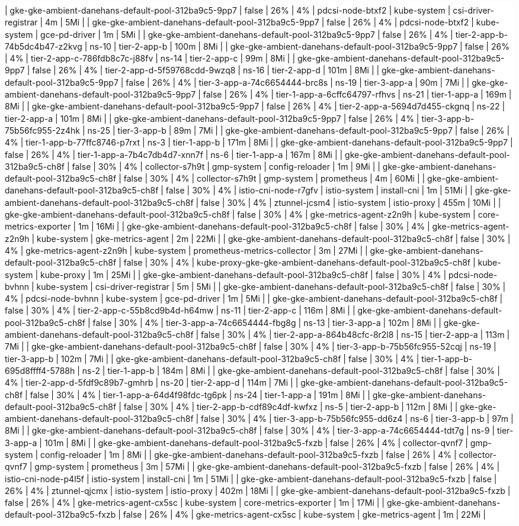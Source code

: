 | gke-gke-ambient-danehans-default-pool-312ba9c5-9pp7 | false | 26% | 4% | pdcsi-node-btxf2 | kube-system | csi-driver-registrar | 4m | 5Mi |
| gke-gke-ambient-danehans-default-pool-312ba9c5-9pp7 | false | 26% | 4% | pdcsi-node-btxf2 | kube-system | gce-pd-driver | 1m | 5Mi |
| gke-gke-ambient-danehans-default-pool-312ba9c5-9pp7 | false | 26% | 4% | tier-2-app-b-74b5dc4b47-z2kvg | ns-10 | tier-2-app-b | 100m | 8Mi |
| gke-gke-ambient-danehans-default-pool-312ba9c5-9pp7 | false | 26% | 4% | tier-2-app-c-786fdb8c7c-j88fv | ns-14 | tier-2-app-c | 99m | 8Mi |
| gke-gke-ambient-danehans-default-pool-312ba9c5-9pp7 | false | 26% | 4% | tier-2-app-d-5f59768cdd-9wzq8 | ns-16 | tier-2-app-d | 101m | 8Mi |
| gke-gke-ambient-danehans-default-pool-312ba9c5-9pp7 | false | 26% | 4% | tier-3-app-a-74c6654444-brc8s | ns-19 | tier-3-app-a | 90m | 7Mi |
| gke-gke-ambient-danehans-default-pool-312ba9c5-9pp7 | false | 26% | 4% | tier-1-app-a-6cffc64797-rfhvs | ns-21 | tier-1-app-a | 169m | 8Mi |
| gke-gke-ambient-danehans-default-pool-312ba9c5-9pp7 | false | 26% | 4% | tier-2-app-a-5694d7d455-ckgnq | ns-22 | tier-2-app-a | 101m | 8Mi |
| gke-gke-ambient-danehans-default-pool-312ba9c5-9pp7 | false | 26% | 4% | tier-3-app-b-75b56fc955-2z4hk | ns-25 | tier-3-app-b | 89m | 7Mi |
| gke-gke-ambient-danehans-default-pool-312ba9c5-9pp7 | false | 26% | 4% | tier-1-app-b-77ffc8746-p7rxt | ns-3 | tier-1-app-b | 171m | 8Mi |
| gke-gke-ambient-danehans-default-pool-312ba9c5-9pp7 | false | 26% | 4% | tier-1-app-a-7b4c7db4d7-xnn7f | ns-6 | tier-1-app-a | 167m | 8Mi |
| gke-gke-ambient-danehans-default-pool-312ba9c5-ch8f | false | 30% | 4% | collector-s7h9t | gmp-system | config-reloader | 1m | 9Mi |
| gke-gke-ambient-danehans-default-pool-312ba9c5-ch8f | false | 30% | 4% | collector-s7h9t | gmp-system | prometheus | 4m | 60Mi |
| gke-gke-ambient-danehans-default-pool-312ba9c5-ch8f | false | 30% | 4% | istio-cni-node-r7gfv | istio-system | install-cni | 1m | 51Mi |
| gke-gke-ambient-danehans-default-pool-312ba9c5-ch8f | false | 30% | 4% | ztunnel-jcsm4 | istio-system | istio-proxy | 455m | 10Mi |
| gke-gke-ambient-danehans-default-pool-312ba9c5-ch8f | false | 30% | 4% | gke-metrics-agent-z2n9h | kube-system | core-metrics-exporter | 1m | 16Mi |
| gke-gke-ambient-danehans-default-pool-312ba9c5-ch8f | false | 30% | 4% | gke-metrics-agent-z2n9h | kube-system | gke-metrics-agent | 2m | 22Mi |
| gke-gke-ambient-danehans-default-pool-312ba9c5-ch8f | false | 30% | 4% | gke-metrics-agent-z2n9h | kube-system | prometheus-metrics-collector | 3m | 27Mi |
| gke-gke-ambient-danehans-default-pool-312ba9c5-ch8f | false | 30% | 4% | kube-proxy-gke-gke-ambient-danehans-default-pool-312ba9c5-ch8f | kube-system | kube-proxy | 1m | 25Mi |
| gke-gke-ambient-danehans-default-pool-312ba9c5-ch8f | false | 30% | 4% | pdcsi-node-bvhnn | kube-system | csi-driver-registrar | 5m | 5Mi |
| gke-gke-ambient-danehans-default-pool-312ba9c5-ch8f | false | 30% | 4% | pdcsi-node-bvhnn | kube-system | gce-pd-driver | 1m | 5Mi |
| gke-gke-ambient-danehans-default-pool-312ba9c5-ch8f | false | 30% | 4% | tier-2-app-c-55b8cd9b4d-h64mw | ns-11 | tier-2-app-c | 116m | 8Mi |
| gke-gke-ambient-danehans-default-pool-312ba9c5-ch8f | false | 30% | 4% | tier-3-app-a-74c6654444-fbg8g | ns-13 | tier-3-app-a | 102m | 8Mi |
| gke-gke-ambient-danehans-default-pool-312ba9c5-ch8f | false | 30% | 4% | tier-2-app-a-864b48cfc-8r2l8 | ns-15 | tier-2-app-a | 113m | 7Mi |
| gke-gke-ambient-danehans-default-pool-312ba9c5-ch8f | false | 30% | 4% | tier-3-app-b-75b56fc955-52cqj | ns-19 | tier-3-app-b | 102m | 7Mi |
| gke-gke-ambient-danehans-default-pool-312ba9c5-ch8f | false | 30% | 4% | tier-1-app-b-695d8ffff4-5788h | ns-2 | tier-1-app-b | 184m | 8Mi |
| gke-gke-ambient-danehans-default-pool-312ba9c5-ch8f | false | 30% | 4% | tier-2-app-d-5fdf9c89b7-gmhrb | ns-20 | tier-2-app-d | 114m | 7Mi |
| gke-gke-ambient-danehans-default-pool-312ba9c5-ch8f | false | 30% | 4% | tier-1-app-a-64d4f98fdc-tg6pk | ns-24 | tier-1-app-a | 191m | 8Mi |
| gke-gke-ambient-danehans-default-pool-312ba9c5-ch8f | false | 30% | 4% | tier-2-app-b-cdf89c4df-kwfxz | ns-5 | tier-2-app-b | 112m | 8Mi |
| gke-gke-ambient-danehans-default-pool-312ba9c5-ch8f | false | 30% | 4% | tier-3-app-b-75b56fc955-dd6z4 | ns-6 | tier-3-app-b | 97m | 8Mi |
| gke-gke-ambient-danehans-default-pool-312ba9c5-ch8f | false | 30% | 4% | tier-3-app-a-74c6654444-tdt7g | ns-9 | tier-3-app-a | 101m | 8Mi |
| gke-gke-ambient-danehans-default-pool-312ba9c5-fxzb | false | 26% | 4% | collector-qvnf7 | gmp-system | config-reloader | 1m | 8Mi |
| gke-gke-ambient-danehans-default-pool-312ba9c5-fxzb | false | 26% | 4% | collector-qvnf7 | gmp-system | prometheus | 3m | 57Mi |
| gke-gke-ambient-danehans-default-pool-312ba9c5-fxzb | false | 26% | 4% | istio-cni-node-p4l5f | istio-system | install-cni | 1m | 51Mi |
| gke-gke-ambient-danehans-default-pool-312ba9c5-fxzb | false | 26% | 4% | ztunnel-qjcmx | istio-system | istio-proxy | 402m | 18Mi |
| gke-gke-ambient-danehans-default-pool-312ba9c5-fxzb | false | 26% | 4% | gke-metrics-agent-cx5sc | kube-system | core-metrics-exporter | 1m | 17Mi |
| gke-gke-ambient-danehans-default-pool-312ba9c5-fxzb | false | 26% | 4% | gke-metrics-agent-cx5sc | kube-system | gke-metrics-agent | 1m | 22Mi |